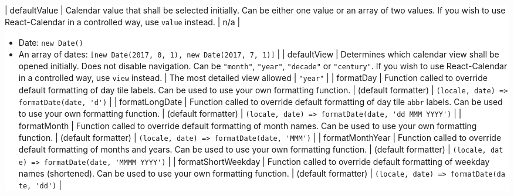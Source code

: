 | defaultValue            | Calendar value that shall be selected initially. Can be either one value or an array of two values. If you wish to use React-Calendar in a controlled way, use `value` instead.                                                                                                                                                                                                                                            | n/a                                                   | <ul><li>Date: `new Date()`</li><li>An array of dates: `[new Date(2017, 0, 1), new Date(2017, 7, 1)]`                                                                                                                                                                                                 |
| defaultView             | Determines which calendar view shall be opened initially. Does not disable navigation. Can be `"month"`, `"year"`, `"decade"` or `"century"`. If you wish to use React-Calendar in a controlled way, use `view` instead.                                                                                                                                                                                                   | The most detailed view allowed                        | `"year"`                                                                                                                                                                                                                                                                                             |
| formatDay               | Function called to override default formatting of day tile labels. Can be used to use your own formatting function.                                                                                                                                                                                                                                                                                                        | (default formatter)                                   | `(locale, date) => formatDate(date, 'd')`                                                                                                                                                                                                                                                            |
| formatLongDate          | Function called to override default formatting of day tile `abbr` labels. Can be used to use your own formatting function.                                                                                                                                                                                                                                                                                                 | (default formatter)                                   | `(locale, date) => formatDate(date, 'dd MMM YYYY')`                                                                                                                                                                                                                                                  |
| formatMonth             | Function called to override default formatting of month names. Can be used to use your own formatting function.                                                                                                                                                                                                                                                                                                            | (default formatter)                                   | `(locale, date) => formatDate(date, 'MMM')`                                                                                                                                                                                                                                                          |
| formatMonthYear         | Function called to override default formatting of months and years. Can be used to use your own formatting function.                                                                                                                                                                                                                                                                                                       | (default formatter)                                   | `(locale, date) => formatDate(date, 'MMMM YYYY')`                                                                                                                                                                                                                                                    |
| formatShortWeekday      | Function called to override default formatting of weekday names (shortened). Can be used to use your own formatting function.                                                                                                                                                                                                                                                                                              | (default formatter)                                   | `(locale, date) => formatDate(date, 'dd')`                                                                                                                                                                                                                                                           |